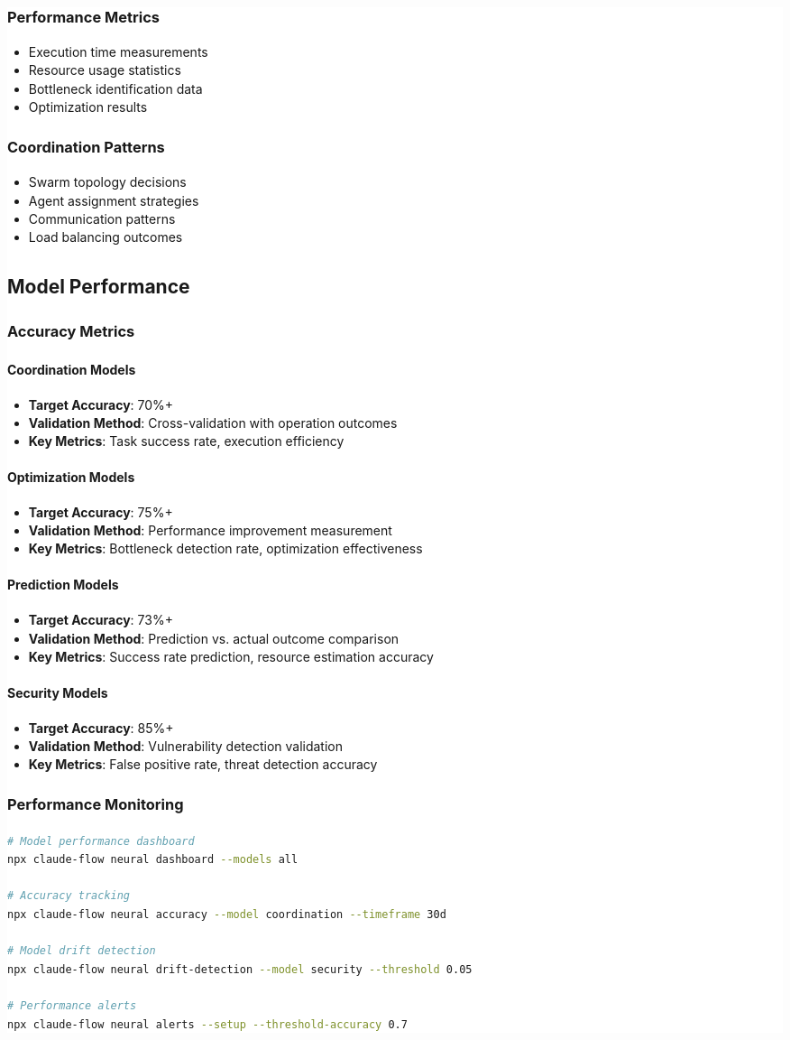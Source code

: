 ### Performance Metrics
- Execution time measurements
- Resource usage statistics
- Bottleneck identification data
- Optimization results

### Coordination Patterns
- Swarm topology decisions
- Agent assignment strategies
- Communication patterns
- Load balancing outcomes

## Model Performance

### Accuracy Metrics

#### Coordination Models
- **Target Accuracy**: 70%+
- **Validation Method**: Cross-validation with operation outcomes
- **Key Metrics**: Task success rate, execution efficiency

#### Optimization Models
- **Target Accuracy**: 75%+
- **Validation Method**: Performance improvement measurement
- **Key Metrics**: Bottleneck detection rate, optimization effectiveness

#### Prediction Models
- **Target Accuracy**: 73%+
- **Validation Method**: Prediction vs. actual outcome comparison
- **Key Metrics**: Success rate prediction, resource estimation accuracy

#### Security Models
- **Target Accuracy**: 85%+
- **Validation Method**: Vulnerability detection validation
- **Key Metrics**: False positive rate, threat detection accuracy

### Performance Monitoring

```bash
# Model performance dashboard
npx claude-flow neural dashboard --models all

# Accuracy tracking
npx claude-flow neural accuracy --model coordination --timeframe 30d

# Model drift detection
npx claude-flow neural drift-detection --model security --threshold 0.05

# Performance alerts
npx claude-flow neural alerts --setup --threshold-accuracy 0.7
```
